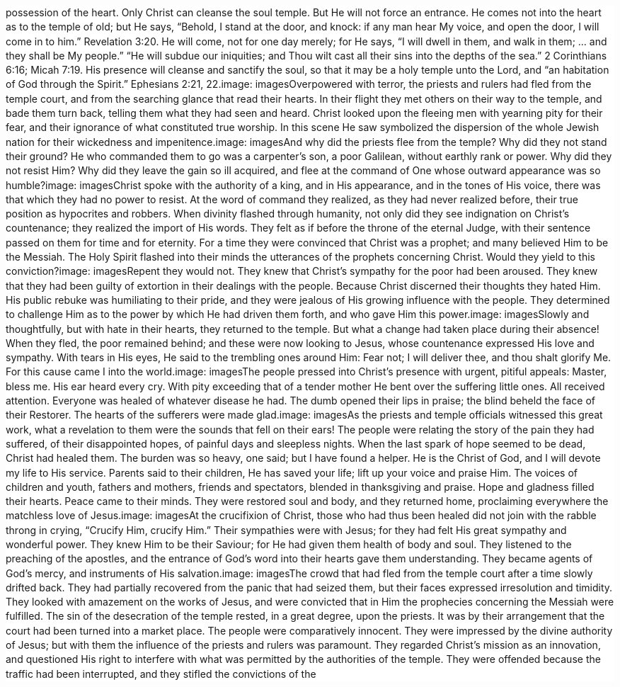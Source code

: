 possession of the heart. Only Christ can cleanse the soul temple. But He will not force an entrance. He comes not into the heart as to the temple of old; but He says, “Behold, I stand at the door, and knock: if any man hear My voice, and open the door, I will come in to him.” Revelation 3:20. He will come, not for one day merely; for He says, “I will dwell in them, and walk in them; ... and they shall be My people.” “He will subdue our iniquities; and Thou wilt cast all their sins into the depths of the sea.” 2 Corinthians 6:16; Micah 7:19. His presence will cleanse and sanctify the soul, so that it may be a holy temple unto the Lord, and “an habitation of God through the Spirit.” Ephesians 2:21, 22.image: imagesOverpowered with terror, the priests and rulers had fled from the temple court, and from the searching glance that read their hearts. In their flight they met others on their way to the temple, and bade them turn back, telling them what they had seen and heard. Christ looked upon the fleeing men with yearning pity for their fear, and their ignorance of what constituted true worship. In this scene He saw symbolized the dispersion of the whole Jewish nation for their wickedness and impenitence.image: imagesAnd why did the priests flee from the temple? Why did they not stand their ground? He who commanded them to go was a carpenter’s son, a poor Galilean, without earthly rank or power. Why did they not resist Him? Why did they leave the gain so ill acquired, and flee at the command of One whose outward appearance was so humble?image: imagesChrist spoke with the authority of a king, and in His appearance, and in the tones of His voice, there was that which they had no power to resist. At the word of command they realized, as they had never realized before, their true position as hypocrites and robbers. When divinity flashed through humanity, not only did they see indignation on Christ’s countenance; they realized the import of His words. They felt as if before the throne of the eternal Judge, with their sentence passed on them for time and for eternity. For a time they were convinced that Christ was a prophet; and many believed Him to be the Messiah. The Holy Spirit flashed into their minds the utterances of the prophets concerning Christ. Would they yield to this conviction?image: imagesRepent they would not. They knew that Christ’s sympathy for the poor had been aroused. They knew that they had been guilty of extortion in their dealings with the people. Because Christ discerned their thoughts they hated Him. His public rebuke was humiliating to their pride, and they were jealous of His growing influence with the people. They determined to challenge Him as to the power by which He had driven them forth, and who gave Him this power.image: imagesSlowly and thoughtfully, but with hate in their hearts, they returned to the temple. But what a change had taken place during their absence! When they fled, the poor remained behind; and these were now looking to Jesus, whose countenance expressed His love and sympathy. With tears in His eyes, He said to the trembling ones around Him: Fear not; I will deliver thee, and thou shalt glorify Me. For this cause came I into the world.image: imagesThe people pressed into Christ’s presence with urgent, pitiful appeals: Master, bless me. His ear heard every cry. With pity exceeding that of a tender mother He bent over the suffering little ones. All received attention. Everyone was healed of whatever disease he had. The dumb opened their lips in praise; the blind beheld the face of their Restorer. The hearts of the sufferers were made glad.image: imagesAs the priests and temple officials witnessed this great work, what a revelation to them were the sounds that fell on their ears! The people were relating the story of the pain they had suffered, of their disappointed hopes, of painful days and sleepless nights. When the last spark of hope seemed to be dead, Christ had healed them. The burden was so heavy, one said; but I have found a helper. He is the Christ of God, and I will devote my life to His service. Parents said to their children, He has saved your life; lift up your voice and praise Him. The voices of children and youth, fathers and mothers, friends and spectators, blended in thanksgiving and praise. Hope and gladness filled their hearts. Peace came to their minds. They were restored soul and body, and they returned home, proclaiming everywhere the matchless love of Jesus.image: imagesAt the crucifixion of Christ, those who had thus been healed did not join with the rabble throng in crying, “Crucify Him, crucify Him.” Their sympathies were with Jesus; for they had felt His great sympathy and wonderful power. They knew Him to be their Saviour; for He had given them health of body and soul. They listened to the preaching of the apostles, and the entrance of God’s word into their hearts gave them understanding. They became agents of God’s mercy, and instruments of His salvation.image: imagesThe crowd that had fled from the temple court after a time slowly drifted back. They had partially recovered from the panic that had seized them, but their faces expressed irresolution and timidity. They looked with amazement on the works of Jesus, and were convicted that in Him the prophecies concerning the Messiah were fulfilled. The sin of the desecration of the temple rested, in a great degree, upon the priests. It was by their arrangement that the court had been turned into a market place. The people were comparatively innocent. They were impressed by the divine authority of Jesus; but with them the influence of the priests and rulers was paramount. They regarded Christ’s mission as an innovation, and questioned His right to interfere with what was permitted by the authorities of the temple. They were offended because the traffic had been interrupted, and they stifled the convictions of the